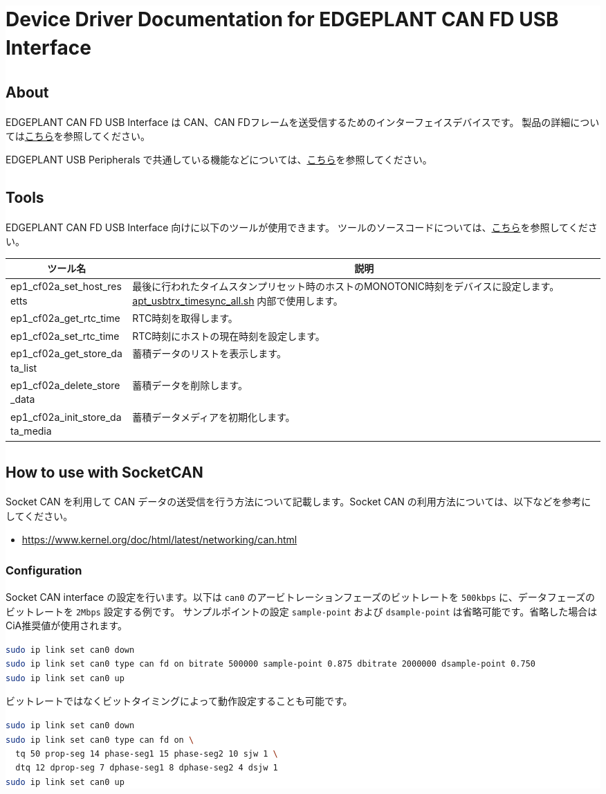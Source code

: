 # Device Driver Documentation for EDGEPLANT CAN FD USB Interface

## About

EDGEPLANT CAN FD USB Interface は CAN、CAN FDフレームを送受信するためのインターフェイスデバイスです。
製品の詳細については[こちら](https://www.aptpod.co.jp/products/edgeplant/edgeplant-peripherals/#edgeplant-can-fd-interface)を参照してください。

EDGEPLANT USB Peripherals で共通している機能などについては、[こちら](./generic.ja.md)を参照してください。

## Tools

EDGEPLANT CAN FD USB Interface 向けに以下のツールが使用できます。
ツールのソースコードについては、[こちら](../../tools/ep1_cf02a)を参照してください。

| ツール名 | 説明 |
| --- | --- |
| ep1_cf02a_set_host_resetts | 最後に行われたタイムスタンプリセット時のホストのMONOTONIC時刻をデバイスに設定します。 [apt_usbtrx_timesync_all.sh](../../tools/apt_usbtrx_timesync/apt_usbtrx_timesync_all.sh) 内部で使用します。 |
| ep1_cf02a_get_rtc_time | RTC時刻を取得します。 |
| ep1_cf02a_set_rtc_time | RTC時刻にホストの現在時刻を設定します。 |
| ep1_cf02a_get_store_data_list | 蓄積データのリストを表示します。 |
| ep1_cf02a_delete_store_data | 蓄積データを削除します。 |
| ep1_cf02a_init_store_data_media | 蓄積データメディアを初期化します。 |

## How to use with SocketCAN

Socket CAN を利用して CAN データの送受信を行う方法について記載します。Socket CAN の利用方法については、以下などを参考にしてください。

- https://www.kernel.org/doc/html/latest/networking/can.html

### Configuration

Socket CAN interface の設定を行います。以下は `can0` のアービトレーションフェーズのビットレートを `500kbps` に、データフェーズのビットレートを `2Mbps` 設定する例です。
サンプルポイントの設定 `sample-point` および `dsample-point` は省略可能です。省略した場合はCiA推奨値が使用されます。

```sh
sudo ip link set can0 down
sudo ip link set can0 type can fd on bitrate 500000 sample-point 0.875 dbitrate 2000000 dsample-point 0.750
sudo ip link set can0 up
```

ビットレートではなくビットタイミングによって動作設定することも可能です。

```sh
sudo ip link set can0 down
sudo ip link set can0 type can fd on \
  tq 50 prop-seg 14 phase-seg1 15 phase-seg2 10 sjw 1 \
  dtq 12 dprop-seg 7 dphase-seg1 8 dphase-seg2 4 dsjw 1
sudo ip link set can0 up
```
